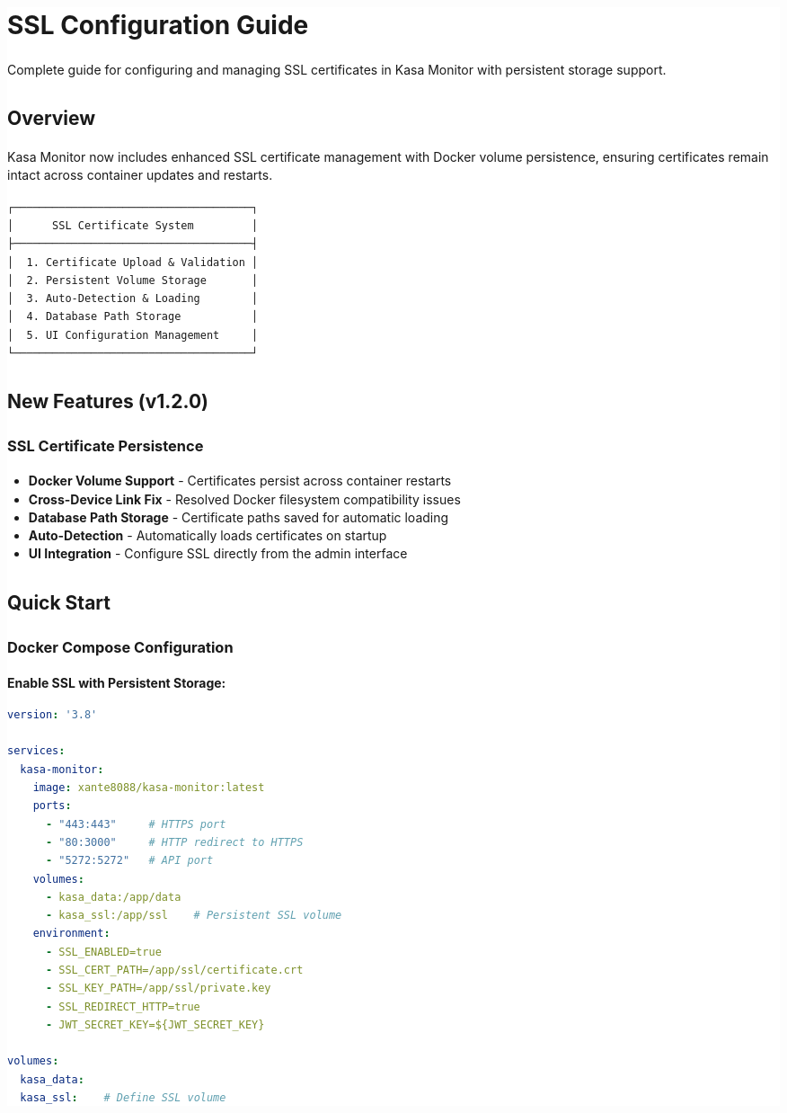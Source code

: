 # SSL Configuration Guide

Complete guide for configuring and managing SSL certificates in Kasa Monitor with persistent storage support.

## Overview

Kasa Monitor now includes enhanced SSL certificate management with Docker volume persistence, ensuring certificates remain intact across container updates and restarts.

```
┌─────────────────────────────────────┐
│      SSL Certificate System         │
├─────────────────────────────────────┤
│  1. Certificate Upload & Validation │
│  2. Persistent Volume Storage       │
│  3. Auto-Detection & Loading        │
│  4. Database Path Storage           │
│  5. UI Configuration Management     │
└─────────────────────────────────────┘
```

## New Features (v1.2.0)

### SSL Certificate Persistence
- **Docker Volume Support** - Certificates persist across container restarts
- **Cross-Device Link Fix** - Resolved Docker filesystem compatibility issues
- **Database Path Storage** - Certificate paths saved for automatic loading
- **Auto-Detection** - Automatically loads certificates on startup
- **UI Integration** - Configure SSL directly from the admin interface

## Quick Start

### Docker Compose Configuration

**Enable SSL with Persistent Storage:**
```yaml
version: '3.8'

services:
  kasa-monitor:
    image: xante8088/kasa-monitor:latest
    ports:
      - "443:443"     # HTTPS port
      - "80:3000"     # HTTP redirect to HTTPS
      - "5272:5272"   # API port
    volumes:
      - kasa_data:/app/data
      - kasa_ssl:/app/ssl    # Persistent SSL volume
    environment:
      - SSL_ENABLED=true
      - SSL_CERT_PATH=/app/ssl/certificate.crt
      - SSL_KEY_PATH=/app/ssl/private.key
      - SSL_REDIRECT_HTTP=true
      - JWT_SECRET_KEY=${JWT_SECRET_KEY}

volumes:
  kasa_data:
  kasa_ssl:    # Define SSL volume
```
